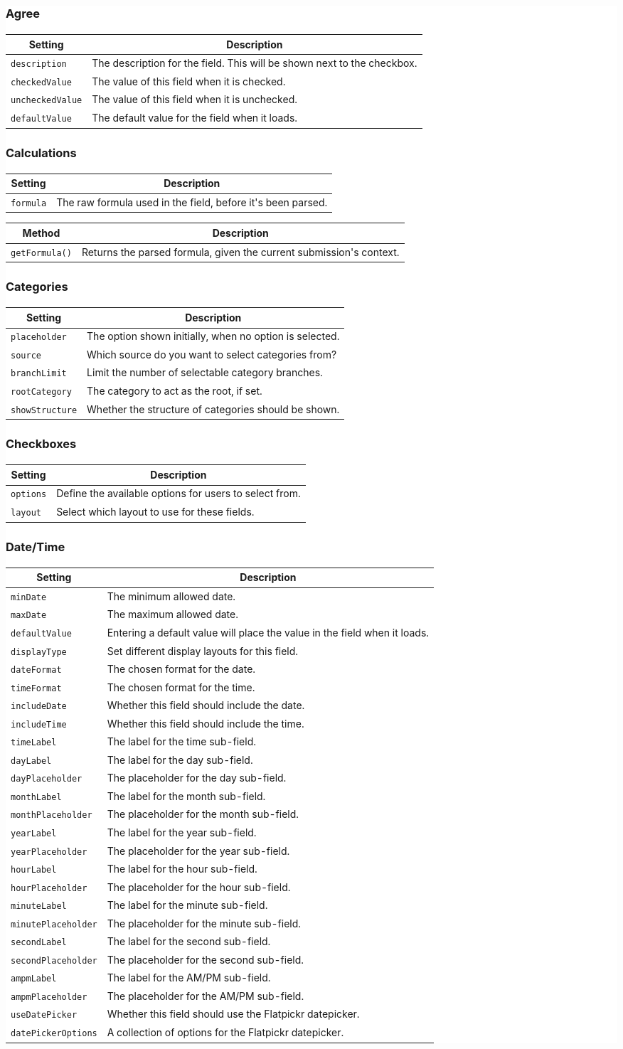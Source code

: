 
### Agree
Setting | Description
--- | ---
`description` | The description for the field. This will be shown next to the checkbox.
`checkedValue `| The value of this field when it is checked.
`uncheckedValue` | The value of this field when it is unchecked.
`defaultValue` | The default value for the field when it loads.


### Calculations
Setting | Description
--- | ---
`formula` | The raw formula used in the field, before it's been parsed.

Method | Description
--- | ---
`getFormula()` | Returns the parsed formula, given the current submission's context.


### Categories
Setting | Description
--- | ---
`placeholder` | The option shown initially, when no option is selected.
`source` | Which source do you want to select categories from?
`branchLimit` | Limit the number of selectable category branches.
`rootCategory` | The category to act as the root, if set.
`showStructure` | Whether the structure of categories should be shown.


### Checkboxes
Setting | Description
--- | ---
`options` | Define the available options for users to select from.
`layout` | Select which layout to use for these fields.


### Date/Time
Setting | Description
--- | ---
`minDate` | The minimum allowed date.
`maxDate` | The maximum allowed date.
`defaultValue` | Entering a default value will place the value in the field when it loads.
`displayType` | Set different display layouts for this field.
`dateFormat` | The chosen format for the date.
`timeFormat` | The chosen format for the time.
`includeDate` | Whether this field should include the date.
`includeTime` | Whether this field should include the time.
`timeLabel` | The label for the time sub-field.
`dayLabel` | The label for the day sub-field.
`dayPlaceholder` | The placeholder for the day sub-field.
`monthLabel` | The label for the month sub-field.
`monthPlaceholder` | The placeholder for the month sub-field.
`yearLabel` | The label for the year sub-field.
`yearPlaceholder` | The placeholder for the year sub-field.
`hourLabel` | The label for the hour sub-field.
`hourPlaceholder` | The placeholder for the hour sub-field.
`minuteLabel` | The label for the minute sub-field.
`minutePlaceholder` | The placeholder for the minute sub-field.
`secondLabel` | The label for the second sub-field.
`secondPlaceholder` | The placeholder for the second sub-field.
`ampmLabel` | The label for the AM/PM sub-field.
`ampmPlaceholder` | The placeholder for the AM/PM sub-field.
`useDatePicker` | Whether this field should use the Flatpickr datepicker.
`datePickerOptions` | A collection of options for the Flatpickr datepicker.